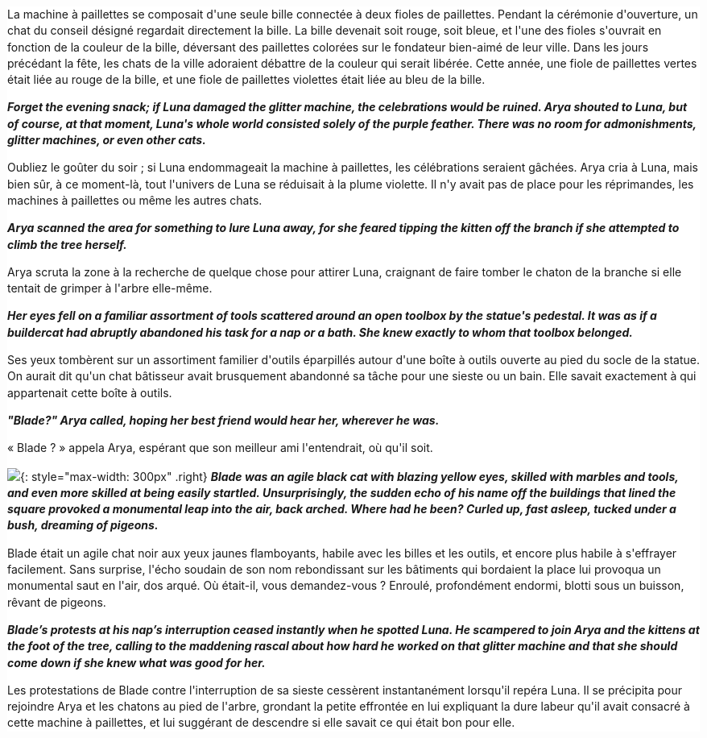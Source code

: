 La machine à paillettes se composait d'une seule bille connectée à deux fioles de paillettes. Pendant la cérémonie d'ouverture, un chat du conseil désigné regardait directement la bille. La bille devenait soit rouge, soit bleue, et l'une des fioles s'ouvrait en fonction de la couleur de la bille, déversant des paillettes colorées sur le fondateur bien-aimé de leur ville. Dans les jours précédant la fête, les chats de la ville adoraient débattre de la couleur qui serait libérée. Cette année, une fiole de paillettes vertes était liée au rouge de la bille, et une fiole de paillettes violettes était liée au bleu de la bille.

___Forget the evening snack; if Luna damaged the glitter machine, the celebrations would be ruined. Arya shouted to Luna, but of course, at that moment, Luna's whole world consisted solely of the purple feather. There was no room for admonishments, glitter machines, or even other cats.___

Oubliez le goûter du soir ; si Luna endommageait la machine à paillettes, les célébrations seraient gâchées. Arya cria à Luna, mais bien sûr, à ce moment-là, tout l'univers de Luna se réduisait à la plume violette. Il n'y avait pas de place pour les réprimandes, les machines à paillettes ou même les autres chats.

___Arya scanned the area for something to lure Luna away, for she feared tipping the kitten off the branch if she attempted to climb the tree herself.___

Arya scruta la zone à la recherche de quelque chose pour attirer Luna, craignant de faire tomber le chaton de la branche si elle tentait de grimper à l'arbre elle-même.

___Her eyes fell on a familiar assortment of tools scattered around an open toolbox by the statue's pedestal. It was as if a buildercat had abruptly abandoned his task for a nap or a bath. She knew exactly to whom that toolbox belonged.___

Ses yeux tombèrent sur un assortiment familier d'outils éparpillés autour d'une boîte à outils ouverte au pied du socle de la statue. On aurait dit qu'un chat bâtisseur avait brusquement abandonné sa tâche pour une sieste ou un bain. Elle savait exactement à qui appartenait cette boîte à outils.

___"Blade?" Arya called, hoping her best friend would hear her, wherever he was.___

« Blade ? » appela Arya, espérant que son meilleur ami l'entendrait, où qu'il soit.

![](/assets/imgs/Blade_Full_Illustration.png){: style="max-width: 300px" .right}
___Blade was an agile black cat with blazing yellow eyes, skilled with marbles and tools, and even more skilled at being easily startled. Unsurprisingly, the sudden echo of his name off the buildings that lined the square provoked a monumental leap into the air, back arched. Where had he been? Curled up, fast asleep, tucked under a bush, dreaming of pigeons.___

Blade était un agile chat noir aux yeux jaunes flamboyants, habile avec les billes et les outils, et encore plus habile à s'effrayer facilement. Sans surprise, l'écho soudain de son nom rebondissant sur les bâtiments qui bordaient la place lui provoqua un monumental saut en l'air, dos arqué. Où était-il, vous demandez-vous ? Enroulé, profondément endormi, blotti sous un buisson, rêvant de pigeons.

___Blade’s protests at his nap’s interruption ceased instantly when he spotted Luna. He scampered to join Arya and the kittens at the foot of the tree, calling to the maddening rascal about how hard he worked on that glitter machine and that she should come down if she knew what was good for her.___

Les protestations de Blade contre l'interruption de sa sieste cessèrent instantanément lorsqu'il repéra Luna. Il se précipita pour rejoindre Arya et les chatons au pied de l'arbre, grondant la petite effrontée en lui expliquant la dure labeur qu'il avait consacré à cette machine à paillettes, et lui suggérant de descendre si elle savait ce qui était bon pour elle.
